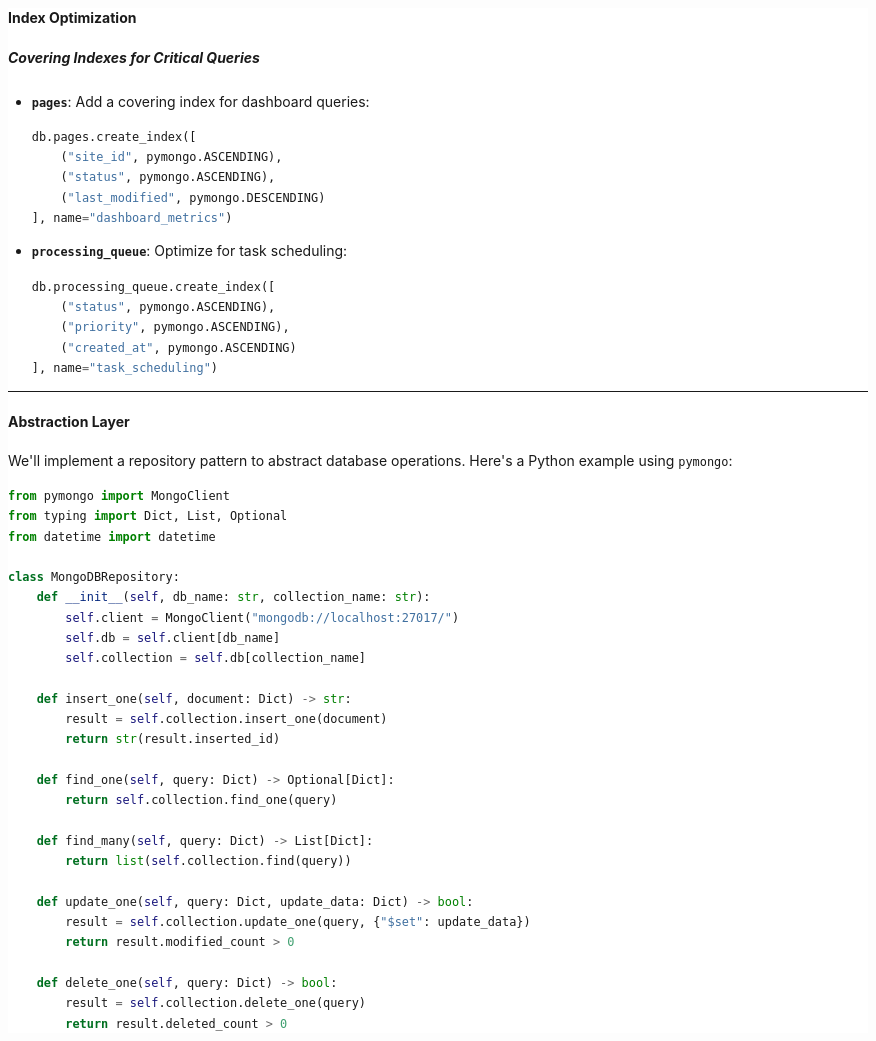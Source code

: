 #### **Index Optimization**
##### **Covering Indexes for Critical Queries**
- **`pages`**: Add a covering index for dashboard queries:
  ```python
  db.pages.create_index([
      ("site_id", pymongo.ASCENDING),
      ("status", pymongo.ASCENDING),
      ("last_modified", pymongo.DESCENDING)
  ], name="dashboard_metrics")
  ```
- **`processing_queue`**: Optimize for task scheduling:
  ```python
  db.processing_queue.create_index([
      ("status", pymongo.ASCENDING),
      ("priority", pymongo.ASCENDING),
      ("created_at", pymongo.ASCENDING)
  ], name="task_scheduling")
  ```

---

#### **Abstraction Layer**
We'll implement a repository pattern to abstract database operations. Here's a Python example using `pymongo`:

```python
from pymongo import MongoClient
from typing import Dict, List, Optional
from datetime import datetime

class MongoDBRepository:
    def __init__(self, db_name: str, collection_name: str):
        self.client = MongoClient("mongodb://localhost:27017/")
        self.db = self.client[db_name]
        self.collection = self.db[collection_name]

    def insert_one(self, document: Dict) -> str:
        result = self.collection.insert_one(document)
        return str(result.inserted_id)

    def find_one(self, query: Dict) -> Optional[Dict]:
        return self.collection.find_one(query)

    def find_many(self, query: Dict) -> List[Dict]:
        return list(self.collection.find(query))

    def update_one(self, query: Dict, update_data: Dict) -> bool:
        result = self.collection.update_one(query, {"$set": update_data})
        return result.modified_count > 0

    def delete_one(self, query: Dict) -> bool:
        result = self.collection.delete_one(query)
        return result.deleted_count > 0
```

